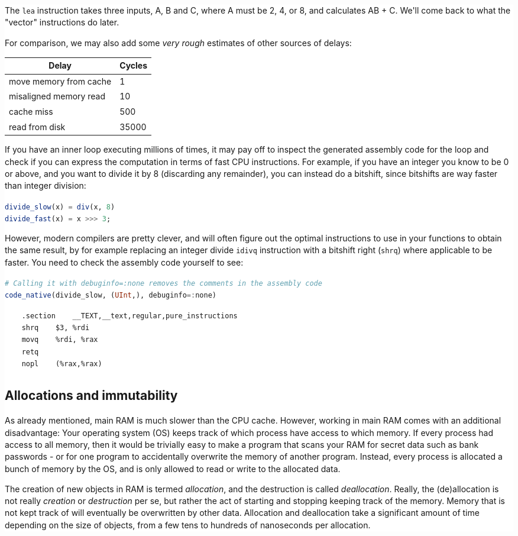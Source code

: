 
The `lea` instruction takes three inputs, A, B and C, where A must be 2, 4, or 8, and calculates AB + C. We'll come back to what the "vector" instructions do later.

For comparison, we may also add some *very rough* estimates of other sources of delays:

|Delay                  |Cycles|
|-----------------------|----|
|move memory from cache |     1
|misaligned memory read |    10
|cache miss             |   500
|read from disk         | 35000

If you have an inner loop executing millions of times, it may pay off to inspect the generated assembly code for the loop and check if you can express the computation in terms of fast CPU instructions. For example, if you have an integer you know to be 0 or above, and you want to divide it by 8 (discarding any remainder), you can instead do a bitshift, since bitshifts are way faster than integer division:


```julia
divide_slow(x) = div(x, 8)
divide_fast(x) = x >>> 3;
```

However, modern compilers are pretty clever, and will often figure out the optimal instructions to use in your functions to obtain the same result, by for example replacing an integer divide `idivq` instruction with a bitshift right (`shrq`) where applicable to be faster. You need to check the assembly code yourself to see:


```julia
# Calling it with debuginfo=:none removes the comments in the assembly code
code_native(divide_slow, (UInt,), debuginfo=:none)
```

    	.section	__TEXT,__text,regular,pure_instructions
    	shrq	$3, %rdi
    	movq	%rdi, %rax
    	retq
    	nopl	(%rax,%rax)


## Allocations and immutability<a id='allocations'></a>
As already mentioned, main RAM is much slower than the CPU cache. However, working in main RAM comes with an additional disadvantage: Your operating system (OS) keeps track of which process have access to which memory. If every process had access to all memory, then it would be trivially easy to make a program that scans your RAM for secret data such as bank passwords - or for one program to accidentally overwrite the memory of another program. Instead, every process is allocated a bunch of memory by the OS, and is only allowed to read or write to the allocated data.

The creation of new objects in RAM is termed *allocation*, and the destruction is called *deallocation*. Really, the (de)allocation is not really *creation* or *destruction* per se, but rather the act of starting and stopping keeping track of the memory. Memory that is not kept track of will eventually be overwritten by other data. Allocation and deallocation take a significant amount of time depending on the size of objects, from a few tens to hundreds of nanoseconds per allocation.
